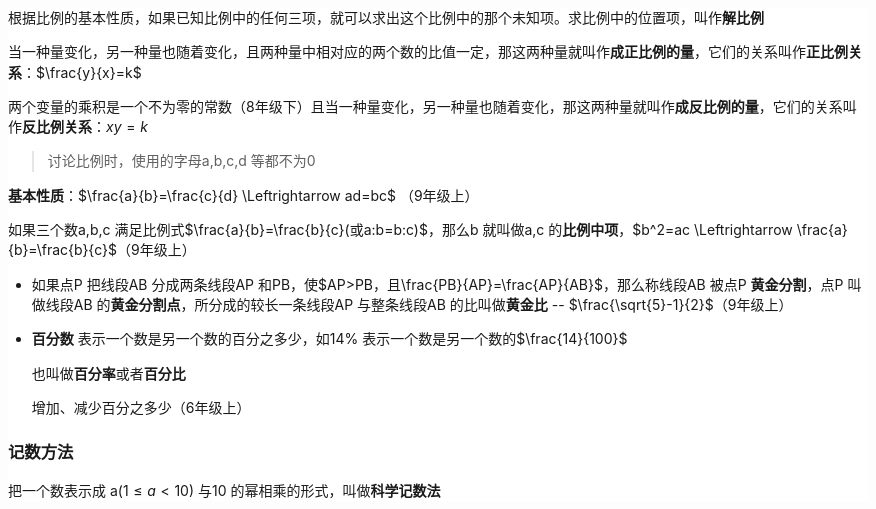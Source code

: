   根据比例的基本性质，如果已知比例中的任何三项，就可以求出这个比例中的那个未知项。求比例中的位置项，叫作**解比例**

  当一种量变化，另一种量也随着变化，且两种量中相对应的两个数的比值一定，那这两种量就叫作**成正比例的量**，它们的关系叫作**正比例关系**：$\frac{y}{x}=k$

  两个变量的乘积是一个不为零的常数（8年级下）且当一种量变化，另一种量也随着变化，那这两种量就叫作**成反比例的量**，它们的关系叫作**反比例关系**：$xy=k$ 

  > 讨论比例时，使用的字母a,b,c,d 等都不为0

  **基本性质**：$\frac{a}{b}=\frac{c}{d} \Leftrightarrow ad=bc$ （9年级上）

  如果三个数a,b,c 满足比例式$\frac{a}{b}=\frac{b}{c}(或a:b=b:c)$，那么b 就叫做a,c 的**比例中项**，$b^2=ac \Leftrightarrow \frac{a}{b}=\frac{b}{c}$（9年级上）

  - 如果点P 把线段AB 分成两条线段AP 和PB，使$AP>PB，且\frac{PB}{AP}=\frac{AP}{AB}$，那么称线段AB 被点P **黄金分割**，点P 叫做线段AB 的**黄金分割点**，所分成的较长一条线段AP 与整条线段AB 的比叫做**黄金比** -- $\frac{\sqrt{5}-1}{2}$（9年级上）

- **百分数** 表示一个数是另一个数的百分之多少，如14% 表示一个数是另一个数的$\frac{14}{100}$

  也叫做**百分率**或者**百分比**

  增加、减少百分之多少（6年级上）

### 记数方法

把一个数表示成 a($1\leq a<10$) 与10 的幂相乘的形式，叫做**科学记数法**

